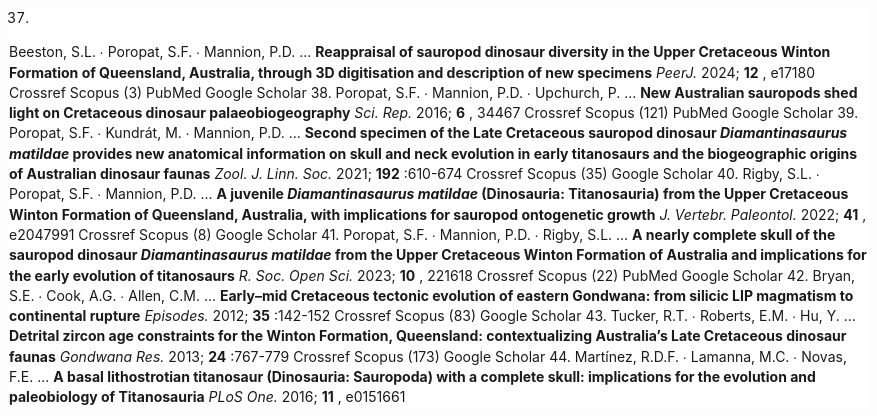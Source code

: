 37.
Beeston, S.L. ∙ Poropat, S.F. ∙ Mannion, P.D. ...
**Reappraisal of sauropod dinosaur diversity in the Upper Cretaceous Winton Formation of Queensland, Australia, through 3D digitisation and description of new specimens**
_PeerJ._ 2024; **12** , e17180
Crossref
Scopus (3)
PubMed
Google Scholar
38.
Poropat, S.F. ∙ Mannion, P.D. ∙ Upchurch, P. ...
**New Australian sauropods shed light on Cretaceous dinosaur palaeobiogeography**
_Sci. Rep._ 2016; **6** , 34467
Crossref
Scopus (121)
PubMed
Google Scholar
39.
Poropat, S.F. ∙ Kundrát, M. ∙ Mannion, P.D. ...
**Second specimen of the Late Cretaceous sauropod dinosaur _Diamantinasaurus matildae_ provides new anatomical information on skull and neck evolution in early titanosaurs and the biogeographic origins of Australian dinosaur faunas**
_Zool. J. Linn. Soc._ 2021; **192** :610-674
Crossref
Scopus (35)
Google Scholar
40.
Rigby, S.L. ∙ Poropat, S.F. ∙ Mannion, P.D. ...
**A juvenile _Diamantinasaurus matildae_ (Dinosauria: Titanosauria) from the Upper Cretaceous Winton Formation of Queensland, Australia, with implications for sauropod ontogenetic growth**
_J. Vertebr. Paleontol._ 2022; **41** , e2047991
Crossref
Scopus (8)
Google Scholar
41.
Poropat, S.F. ∙ Mannion, P.D. ∙ Rigby, S.L. ...
**A nearly complete skull of the sauropod dinosaur _Diamantinasaurus matildae_ from the Upper Cretaceous Winton Formation of Australia and implications for the early evolution of titanosaurs**
_R. Soc. Open Sci._ 2023; **10** , 221618
Crossref
Scopus (22)
PubMed
Google Scholar
42.
Bryan, S.E. ∙ Cook, A.G. ∙ Allen, C.M. ...
**Early–mid Cretaceous tectonic evolution of eastern Gondwana: from silicic LIP magmatism to continental rupture**
_Episodes._ 2012; **35** :142-152
Crossref
Scopus (83)
Google Scholar
43.
Tucker, R.T. ∙ Roberts, E.M. ∙ Hu, Y. ...
**Detrital zircon age constraints for the Winton Formation, Queensland: contextualizing Australia’s Late Cretaceous dinosaur faunas**
_Gondwana Res._ 2013; **24** :767-779
Crossref
Scopus (173)
Google Scholar
44.
Martínez, R.D.F. ∙ Lamanna, M.C. ∙ Novas, F.E. ...
**A basal lithostrotian titanosaur (Dinosauria: Sauropoda) with a complete skull: implications for the evolution and paleobiology of Titanosauria**
_PLoS One._ 2016; **11** , e0151661